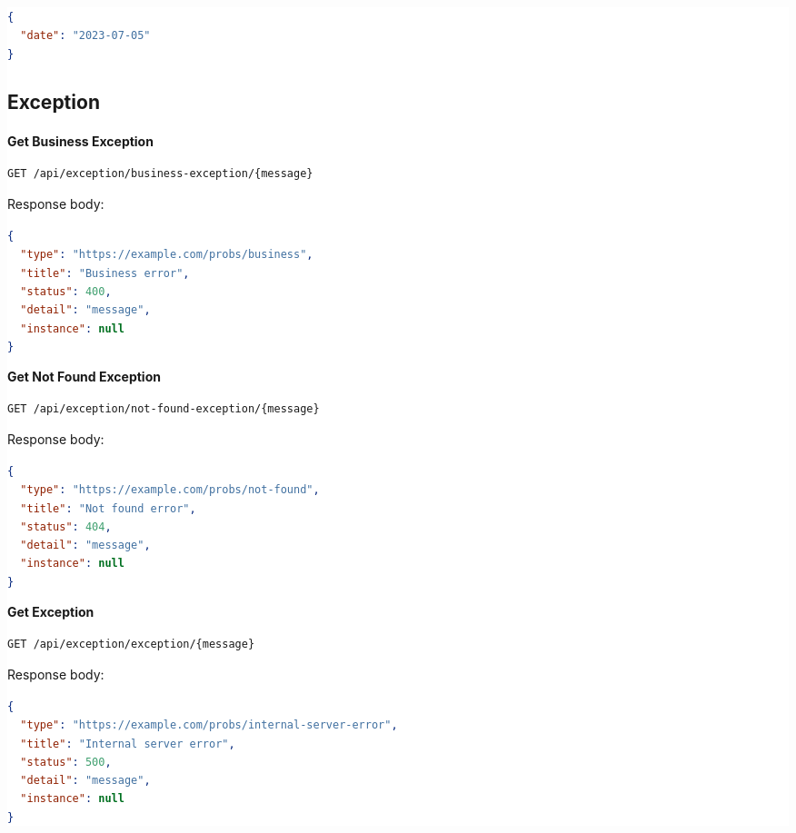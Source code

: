 ```json
{
  "date": "2023-07-05"
}
```

## Exception

**Get Business Exception**

```bash
GET /api/exception/business-exception/{message}
```

Response body:

```json
{
  "type": "https://example.com/probs/business",
  "title": "Business error",
  "status": 400,
  "detail": "message",
  "instance": null
}
```

**Get Not Found Exception**

```bash
GET /api/exception/not-found-exception/{message}
```

Response body:

```json
{
  "type": "https://example.com/probs/not-found",
  "title": "Not found error",
  "status": 404,
  "detail": "message",
  "instance": null
}
```

**Get Exception**

```bash
GET /api/exception/exception/{message}
```

Response body:

```json
{
  "type": "https://example.com/probs/internal-server-error",
  "title": "Internal server error",
  "status": 500,
  "detail": "message",
  "instance": null
}
```

